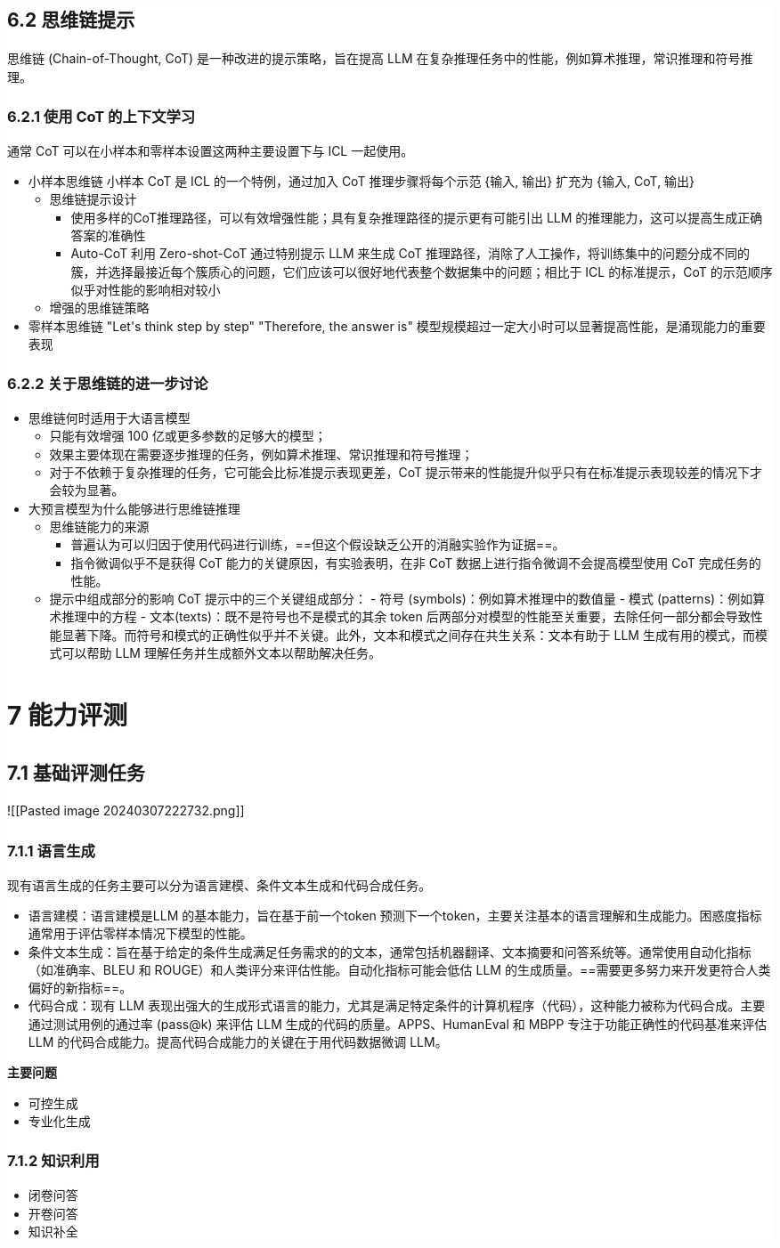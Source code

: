 ## 6.2 思维链提示
思维链 (Chain-of-Thought, CoT) 是一种改进的提示策略，旨在提高 LLM 在复杂推理任务中的性能，例如算术推理，常识推理和符号推理。
### 6.2.1 使用 CoT 的上下文学习
通常 CoT 可以在小样本和零样本设置这两种主要设置下与 ICL 一起使用。
- 小样本思维链
	小样本 CoT 是 ICL 的一个特例，通过加入 CoT 推理步骤将每个示范 {输入, 输出} 扩充为 {输入, CoT, 输出}
	- 思维链提示设计
		- 使用多样的CoT推理路径，可以有效增强性能；具有复杂推理路径的提示更有可能引出 LLM 的推理能力，这可以提高生成正确答案的准确性
		- Auto-CoT 利用 Zero-shot-CoT 通过特别提示 LLM 来生成 CoT 推理路径，消除了人工操作，将训练集中的问题分成不同的簇，并选择最接近每个簇质心的问题，它们应该可以很好地代表整个数据集中的问题；相比于 ICL 的标准提示，CoT 的示范顺序似乎对性能的影响相对较小
	- 增强的思维链策略
- 零样本思维链
  "Let's think step by step"
  "Therefore, the answer is"
  模型规模超过一定大小时可以显著提高性能，是涌现能力的重要表现
### 6.2.2 关于思维链的进一步讨论
- 思维链何时适用于大语言模型
	- 只能有效增强 100 亿或更多参数的足够大的模型；
	- 效果主要体现在需要逐步推理的任务，例如算术推理、常识推理和符号推理；
	- 对于不依赖于复杂推理的任务，它可能会比标准提示表现更差，CoT 提示带来的性能提升似乎只有在标准提示表现较差的情况下才会较为显著。
- 大预言模型为什么能够进行思维链推理
	- 思维链能力的来源
		- 普遍认为可以归因于使用代码进行训练，==但这个假设缺乏公开的消融实验作为证据==。
		- 指令微调似乎不是获得 CoT 能力的关键原因，有实验表明，在非 CoT 数据上进行指令微调不会提高模型使用 CoT 完成任务的性能。
	- 提示中组成部分的影响
		  CoT 提示中的三个关键组成部分：
					  - 符号 (symbols)：例如算术推理中的数值量
					  - 模式 (patterns)：例如算术推理中的方程
					  - 文本(texts)：既不是符号也不是模式的其余 token
		  后两部分对模型的性能至关重要，去除任何一部分都会导致性能显著下降。而符号和模式的正确性似乎并不关键。此外，文本和模式之间存在共生关系：文本有助于 LLM 生成有用的模式，而模式可以帮助 LLM 理解任务并生成额外文本以帮助解决任务。
# 7 能力评测
## 7.1 基础评测任务
![[Pasted image 20240307222732.png]]
### 7.1.1 语言生成
现有语言生成的任务主要可以分为语言建模、条件文本生成和代码合成任务。
- 语言建模：语言建模是LLM 的基本能力，旨在基于前一个token 预测下一个token，主要关注基本的语言理解和生成能力。困惑度指标通常用于评估零样本情况下模型的性能。
- 条件文本生成：旨在基于给定的条件生成满足任务需求的的文本，通常包括机器翻译、文本摘要和问答系统等。通常使用自动化指标（如准确率、BLEU 和 ROUGE）和人类评分来评估性能。自动化指标可能会低估 LLM 的生成质量。==需要更多努力来开发更符合人类偏好的新指标==。
- 代码合成：现有 LLM 表现出强大的生成形式语言的能力，尤其是满足特定条件的计算机程序（代码），这种能力被称为代码合成。主要通过测试用例的通过率 (pass@k) 来评估 LLM 生成的代码的质量。APPS、HumanEval 和 MBPP 专注于功能正确性的代码基准来评估 LLM 的代码合成能力。提高代码合成能力的关键在于用代码数据微调 LLM。

**主要问题**
- 可控生成
- 专业化生成
### 7.1.2 知识利用
- 闭卷问答
- 开卷问答
- 知识补全
